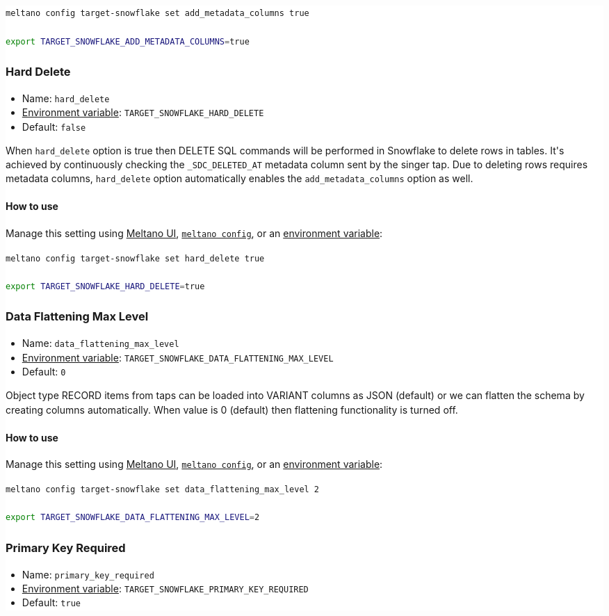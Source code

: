 ```bash
meltano config target-snowflake set add_metadata_columns true

export TARGET_SNOWFLAKE_ADD_METADATA_COLUMNS=true
```

### Hard Delete

- Name: `hard_delete`
- [Environment variable](https://meltano.com/docs/configuration.html#configuring-settings): `TARGET_SNOWFLAKE_HARD_DELETE`
- Default: `false`

When `hard_delete` option is true then DELETE SQL commands will be performed in Snowflake to delete rows in tables. It's achieved by continuously checking the `_SDC_DELETED_AT` metadata column sent by the singer tap. Due to deleting rows requires metadata columns, `hard_delete` option automatically enables the `add_metadata_columns` option as well.

#### How to use

Manage this setting using [Meltano UI](#using-meltano-ui), [`meltano config`](https://meltano.com/docs/command-line-interface.html#config), or an [environment variable](https://meltano.com/docs/configuration.html#configuring-settings):

```bash
meltano config target-snowflake set hard_delete true

export TARGET_SNOWFLAKE_HARD_DELETE=true
```

### Data Flattening Max Level

- Name: `data_flattening_max_level`
- [Environment variable](https://meltano.com/docs/configuration.html#configuring-settings): `TARGET_SNOWFLAKE_DATA_FLATTENING_MAX_LEVEL`
- Default: `0`

Object type RECORD items from taps can be loaded into VARIANT columns as JSON (default) or we can flatten the schema by creating columns automatically. When value is 0 (default) then flattening functionality is turned off.

#### How to use

Manage this setting using [Meltano UI](#using-meltano-ui), [`meltano config`](https://meltano.com/docs/command-line-interface.html#config), or an [environment variable](https://meltano.com/docs/configuration.html#configuring-settings):

```bash
meltano config target-snowflake set data_flattening_max_level 2

export TARGET_SNOWFLAKE_DATA_FLATTENING_MAX_LEVEL=2
```

### Primary Key Required

- Name: `primary_key_required`
- [Environment variable](https://meltano.com/docs/configuration.html#configuring-settings): `TARGET_SNOWFLAKE_PRIMARY_KEY_REQUIRED`
- Default: `true`
